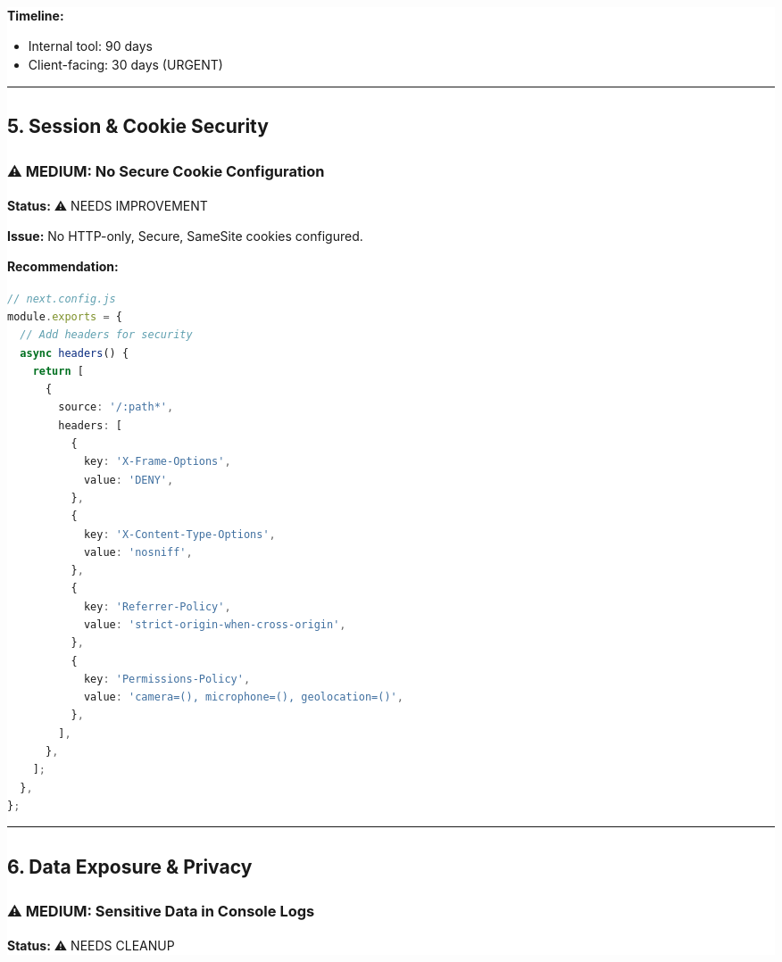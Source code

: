 **Timeline:**
- Internal tool: 90 days
- Client-facing: 30 days (URGENT)

---

## 5. Session & Cookie Security

### ⚠️ MEDIUM: No Secure Cookie Configuration
**Status:** ⚠️ NEEDS IMPROVEMENT

**Issue:**
No HTTP-only, Secure, SameSite cookies configured.

**Recommendation:**
```typescript
// next.config.js
module.exports = {
  // Add headers for security
  async headers() {
    return [
      {
        source: '/:path*',
        headers: [
          {
            key: 'X-Frame-Options',
            value: 'DENY',
          },
          {
            key: 'X-Content-Type-Options',
            value: 'nosniff',
          },
          {
            key: 'Referrer-Policy',
            value: 'strict-origin-when-cross-origin',
          },
          {
            key: 'Permissions-Policy',
            value: 'camera=(), microphone=(), geolocation=()',
          },
        ],
      },
    ];
  },
};
```

---

## 6. Data Exposure & Privacy

### ⚠️ MEDIUM: Sensitive Data in Console Logs
**Status:** ⚠️ NEEDS CLEANUP
